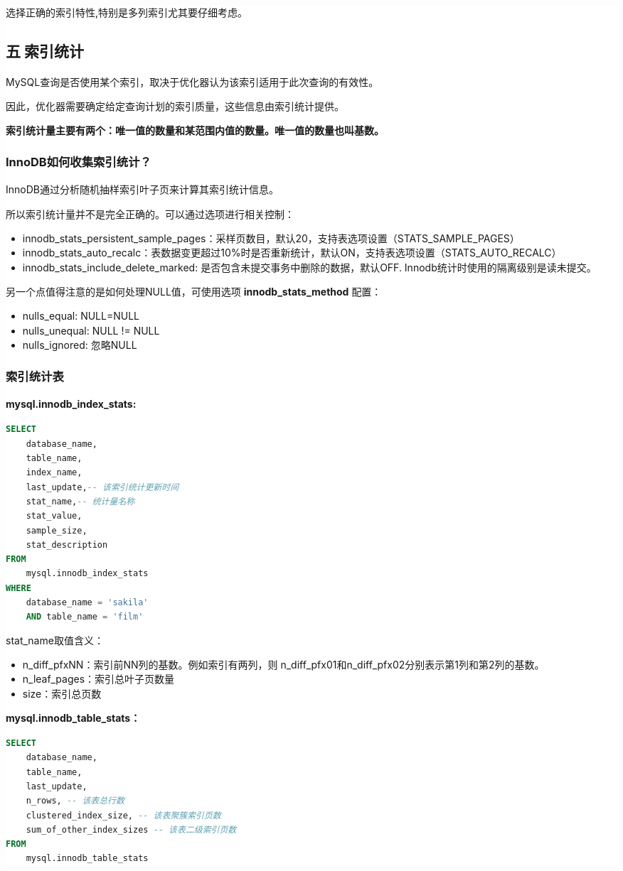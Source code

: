 选择正确的索引特性,特别是多列索引尤其要仔细考虑。

## 五 索引统计

MySQL查询是否使用某个索引，取决于优化器认为该索引适用于此次查询的有效性。

因此，优化器需要确定给定查询计划的索引质量，这些信息由索引统计提供。

**索引统计量主要有两个：唯一值的数量和某范围内值的数量。唯一值的数量也叫基数。**

### InnoDB如何收集索引统计？

InnoDB通过分析随机抽样索引叶子页来计算其索引统计信息。

所以索引统计量并不是完全正确的。可以通过选项进行相关控制：
- innodb_stats_persistent_sample_pages：采样页数目，默认20，支持表选项设置（STATS_SAMPLE_PAGES）
- innodb_stats_auto_recalc：表数据变更超过10%时是否重新统计，默认ON，支持表选项设置（STATS_AUTO_RECALC）
- innodb_stats_include_delete_marked: 是否包含未提交事务中删除的数据，默认OFF. Innodb统计时使用的隔离级别是读未提交。



另一个点值得注意的是如何处理NULL值，可使用选项 **innodb_stats_method** 配置：
- nulls_equal: NULL=NULL
- nulls_unequal: NULL != NULL
- nulls_ignored: 忽略NULL
### 索引统计表
**mysql.innodb_index_stats:** 

```sql
SELECT
	database_name,
	table_name,
	index_name,
	last_update,-- 该索引统计更新时间
	stat_name,-- 统计量名称
	stat_value,
	sample_size,
	stat_description 
FROM
	mysql.innodb_index_stats 
WHERE
	database_name = 'sakila' 
	AND table_name = 'film'
```

stat_name取值含义：
- n_diff_pfxNN：索引前NN列的基数。例如索引有两列，则 n_diff_pfx01和n_diff_pfx02分别表示第1列和第2列的基数。
- n_leaf_pages：索引总叶子页数量
- size：索引总页数 

**mysql.innodb_table_stats：**

```sql
SELECT
	database_name,
	table_name,
	last_update,
	n_rows, -- 该表总行数
	clustered_index_size, -- 该表聚簇索引页数
	sum_of_other_index_sizes -- 该表二级索引页数
FROM
	mysql.innodb_table_stats
```
